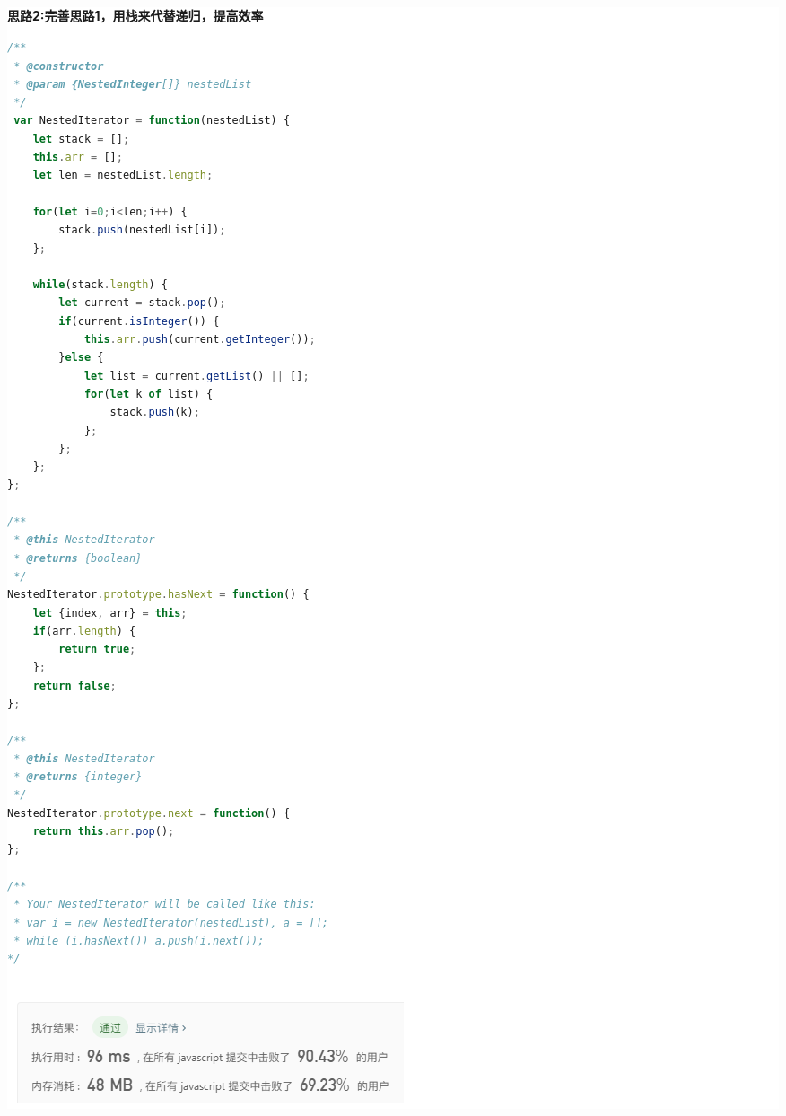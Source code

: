 **思路2:完善思路1，用栈来代替递归，提高效率**

```javascript
/**
 * @constructor
 * @param {NestedInteger[]} nestedList
 */
 var NestedIterator = function(nestedList) {
    let stack = [];
    this.arr = [];
    let len = nestedList.length;

    for(let i=0;i<len;i++) {
        stack.push(nestedList[i]);        
    };

    while(stack.length) {
        let current = stack.pop();
        if(current.isInteger()) {
            this.arr.push(current.getInteger());
        }else {
            let list = current.getList() || [];
            for(let k of list) {
                stack.push(k);
            };
        };
    };
};

/**
 * @this NestedIterator
 * @returns {boolean}
 */
NestedIterator.prototype.hasNext = function() {
    let {index, arr} = this;
    if(arr.length) {
        return true;
    };
    return false;
};

/**
 * @this NestedIterator
 * @returns {integer}
 */
NestedIterator.prototype.next = function() {
    return this.arr.pop();
};

/**
 * Your NestedIterator will be called like this:
 * var i = new NestedIterator(nestedList), a = [];
 * while (i.hasNext()) a.push(i.next());
*/
```
----
![leetcode截图](./image/1573906038.jpg)
